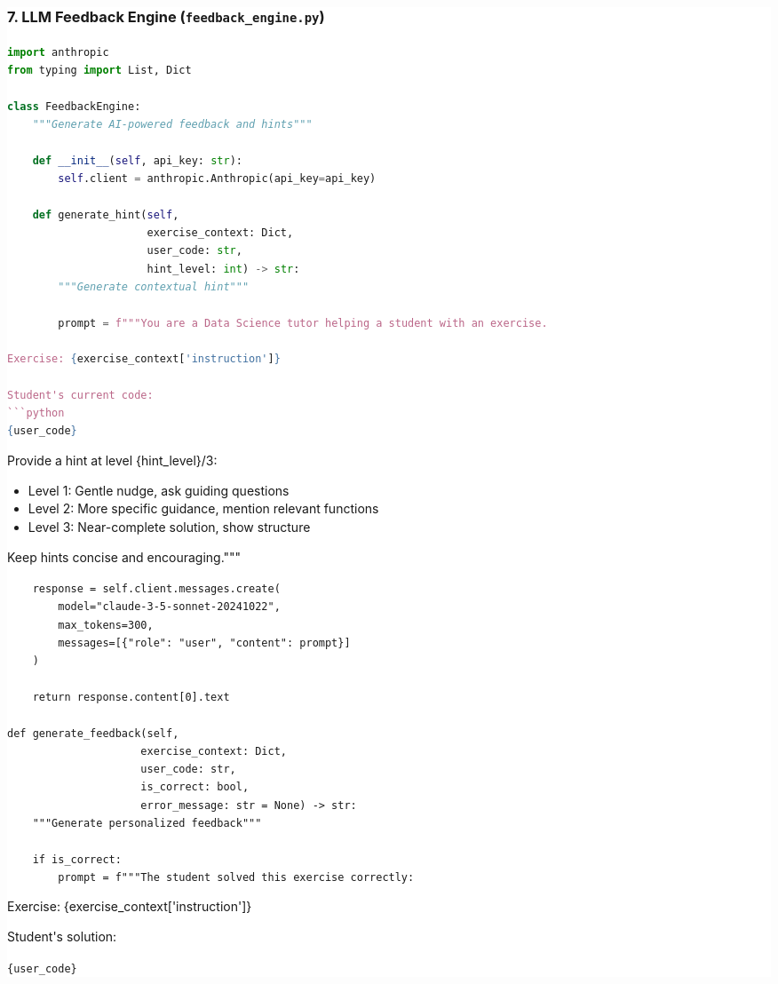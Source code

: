 ### 7. LLM Feedback Engine (`feedback_engine.py`)

```python
import anthropic
from typing import List, Dict

class FeedbackEngine:
    """Generate AI-powered feedback and hints"""

    def __init__(self, api_key: str):
        self.client = anthropic.Anthropic(api_key=api_key)

    def generate_hint(self,
                      exercise_context: Dict,
                      user_code: str,
                      hint_level: int) -> str:
        """Generate contextual hint"""

        prompt = f"""You are a Data Science tutor helping a student with an exercise.

Exercise: {exercise_context['instruction']}

Student's current code:
```python
{user_code}
```

Provide a hint at level {hint_level}/3:
- Level 1: Gentle nudge, ask guiding questions
- Level 2: More specific guidance, mention relevant functions
- Level 3: Near-complete solution, show structure

Keep hints concise and encouraging."""

        response = self.client.messages.create(
            model="claude-3-5-sonnet-20241022",
            max_tokens=300,
            messages=[{"role": "user", "content": prompt}]
        )

        return response.content[0].text

    def generate_feedback(self,
                         exercise_context: Dict,
                         user_code: str,
                         is_correct: bool,
                         error_message: str = None) -> str:
        """Generate personalized feedback"""

        if is_correct:
            prompt = f"""The student solved this exercise correctly:

Exercise: {exercise_context['instruction']}

Student's solution:
```python
{user_code}
```
